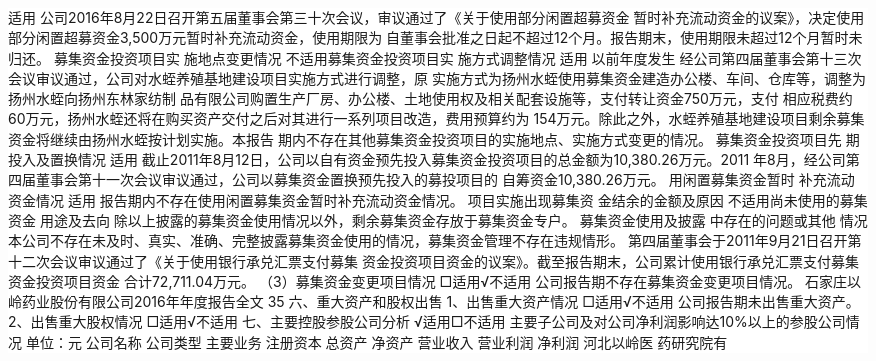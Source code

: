 适用
公司2016年8月22日召开第五届董事会第三十次会议，审议通过了《关于使用部分闲置超募资金
暂时补充流动资金的议案》，决定使用部分闲置超募资金3,500万元暂时补充流动资金，使用期限为
自董事会批准之日起不超过12个月。报告期末，使用期限未超过12个月暂时未归还。
募集资金投资项目实
施地点变更情况
不适用募集资金投资项目实
施方式调整情况
适用
以前年度发生
经公司第四届董事会第十三次会议审议通过，公司对水蛭养殖基地建设项目实施方式进行调整，原
实施方式为扬州水蛭使用募集资金建造办公楼、车间、仓库等，调整为扬州水蛭向扬州东林家纺制
品有限公司购置生产厂房、办公楼、土地使用权及相关配套设施等，支付转让资金750万元，支付
相应税费约60万元，扬州水蛭还将在购买资产交付之后对其进行一系列项目改造，费用预算约为
154万元。除此之外，水蛭养殖基地建设项目剩余募集资金将继续由扬州水蛭按计划实施。本报告
期内不存在其他募集资金投资项目的实施地点、实施方式变更的情况。
募集资金投资项目先
期投入及置换情况
适用
截止2011年8月12日，公司以自有资金预先投入募集资金投资项目的总金额为10,380.26万元。2011
年8月，经公司第四届董事会第十一次会议审议通过，公司以募集资金置换预先投入的募投项目的
自筹资金10,380.26万元。
用闲置募集资金暂时
补充流动资金情况
适用
报告期内不存在使用闲置募集资金暂时补充流动资金情况。
项目实施出现募集资
金结余的金额及原因
不适用尚未使用的募集资金
用途及去向
除以上披露的募集资金使用情况以外，剩余募集资金存放于募集资金专户。
募集资金使用及披露
中存在的问题或其他
情况
本公司不存在未及时、真实、准确、完整披露募集资金使用的情况，募集资金管理不存在违规情形。
第四届董事会于2011年9月21日召开第十二次会议审议通过了《关于使用银行承兑汇票支付募集
资金投资项目资金的议案》。截至报告期末，公司累计使用银行承兑汇票支付募集资金投资项目资金
合计72,711.04万元。
（3）募集资金变更项目情况
□适用√不适用
公司报告期不存在募集资金变更项目情况。
石家庄以岭药业股份有限公司2016年年度报告全文
35
六、重大资产和股权出售
1、出售重大资产情况
□适用√不适用
公司报告期未出售重大资产。
2、出售重大股权情况
□适用√不适用
七、主要控股参股公司分析
√适用□不适用
主要子公司及对公司净利润影响达10%以上的参股公司情况
单位：元
公司名称
公司类型
主要业务
注册资本
总资产
净资产
营业收入
营业利润
净利润
河北以岭医
药研究院有